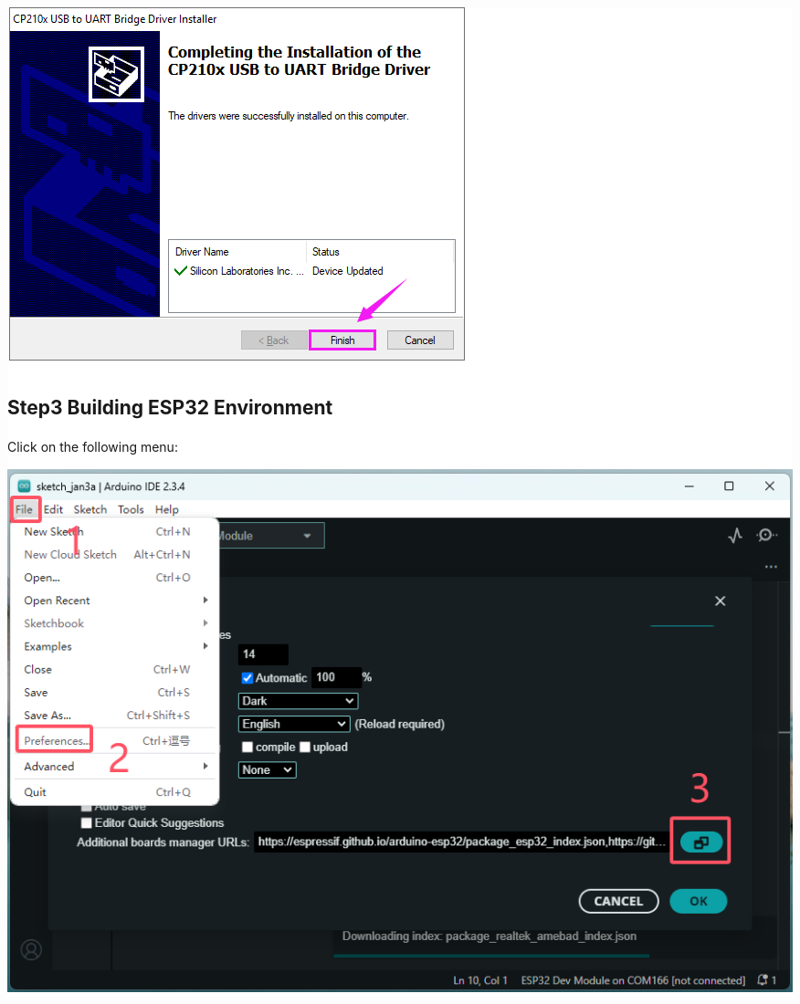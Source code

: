 ![](media/20.png)

## Step3 Building ESP32 Environment

Click on the following menu:

![](media/21.png)
